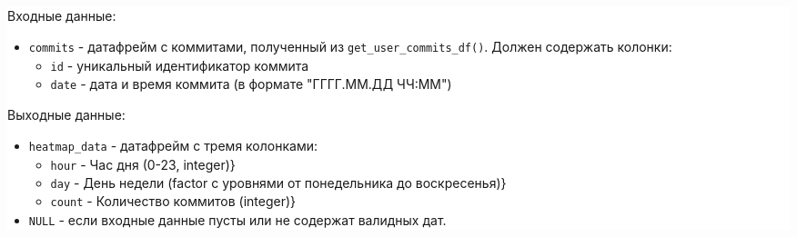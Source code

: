 Входные данные: 
- `commits` - датафрейм с коммитами, полученный из `get_user_commits_df()`. Должен содержать колонки:
   - `id` - уникальный идентификатор коммита
   - `date` - дата и время коммита (в формате "ГГГГ.ММ.ДД ЧЧ:ММ")

Выходные данные: 
- `heatmap_data` - датафрейм с тремя колонками:
   - `hour` - Час дня (0-23, integer)}
   - `day` - День недели (factor с уровнями от понедельника до воскресенья)}
   - `count` - Количество коммитов (integer)}
- `NULL` - если входные данные пусты или не содержат валидных дат.